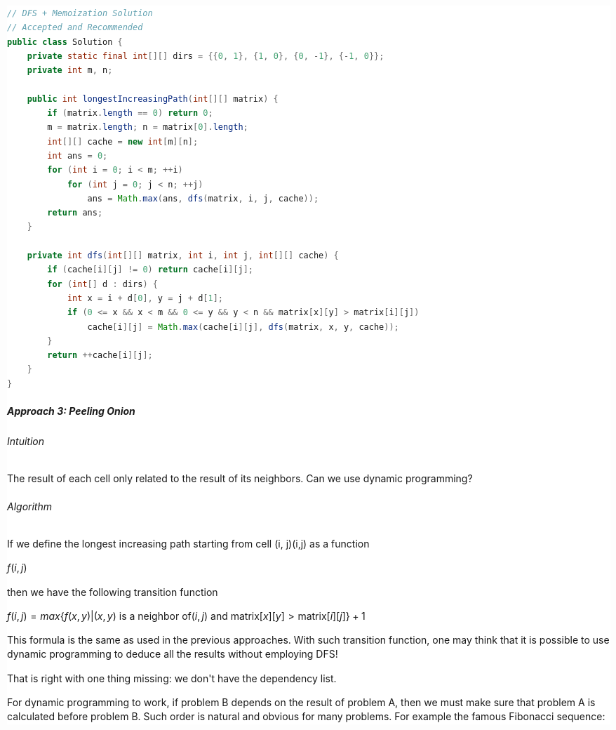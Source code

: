 ```java
// DFS + Memoization Solution
// Accepted and Recommended
public class Solution {
    private static final int[][] dirs = {{0, 1}, {1, 0}, {0, -1}, {-1, 0}};
    private int m, n;

    public int longestIncreasingPath(int[][] matrix) {
        if (matrix.length == 0) return 0;
        m = matrix.length; n = matrix[0].length;
        int[][] cache = new int[m][n];
        int ans = 0;
        for (int i = 0; i < m; ++i)
            for (int j = 0; j < n; ++j)
                ans = Math.max(ans, dfs(matrix, i, j, cache));
        return ans;
    }

    private int dfs(int[][] matrix, int i, int j, int[][] cache) {
        if (cache[i][j] != 0) return cache[i][j];
        for (int[] d : dirs) {
            int x = i + d[0], y = j + d[1];
            if (0 <= x && x < m && 0 <= y && y < n && matrix[x][y] > matrix[i][j])
                cache[i][j] = Math.max(cache[i][j], dfs(matrix, x, y, cache));
        }
        return ++cache[i][j];
    }
}
```

##### Approach 3: Peeling Onion
###### Intuition

The result of each cell only related to the result of its neighbors. Can we use dynamic programming?

###### Algorithm

If we define the longest increasing path starting from cell (i, j)(i,j) as a function

$f(i, j)$

then we have the following transition function

$f(i, j) = max\{f(x, y)| (x, y)~\mathrm{is~a~neighbor~of} (i, j)~\mathrm{and} ~\mathrm{matrix}[x][y] \gt \mathrm{matrix}[i][j]\} + 1$

This formula is the same as used in the previous approaches. With such transition function, one may think that it is possible to use dynamic programming to deduce all the results without employing DFS!

That is right with one thing missing: we don't have the dependency list.

For dynamic programming to work, if problem B depends on the result of problem A, then we must make sure that problem A is calculated before problem B. Such order is natural and obvious for many problems. For example the famous Fibonacci sequence:
